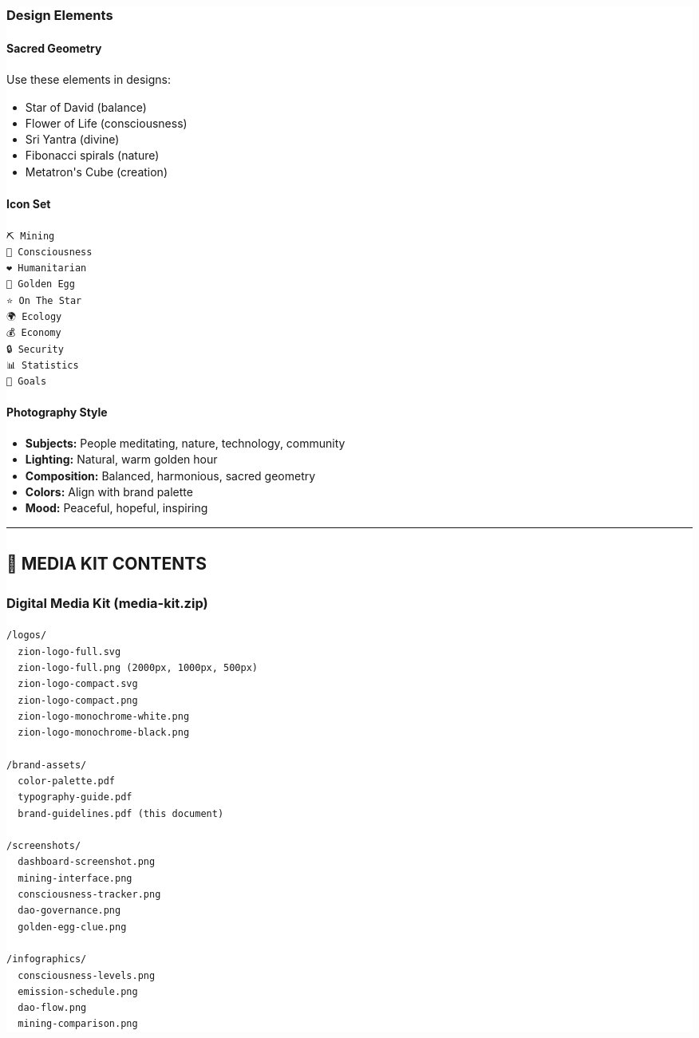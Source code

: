 
### Design Elements

#### Sacred Geometry
Use these elements in designs:
- Star of David (balance)
- Flower of Life (consciousness)
- Sri Yantra (divine)
- Fibonacci spirals (nature)
- Metatron's Cube (creation)

#### Icon Set
```
⛏️ Mining
🧘 Consciousness
❤️ Humanitarian
🥚 Golden Egg
⭐ On The Star
🌍 Ecology
💰 Economy
🔒 Security
📊 Statistics
🎯 Goals
```

#### Photography Style
- **Subjects:** People meditating, nature, technology, community
- **Lighting:** Natural, warm golden hour
- **Composition:** Balanced, harmonious, sacred geometry
- **Colors:** Align with brand palette
- **Mood:** Peaceful, hopeful, inspiring

---

## 📰 MEDIA KIT CONTENTS

### Digital Media Kit (media-kit.zip)

```
/logos/
  zion-logo-full.svg
  zion-logo-full.png (2000px, 1000px, 500px)
  zion-logo-compact.svg
  zion-logo-compact.png
  zion-logo-monochrome-white.png
  zion-logo-monochrome-black.png

/brand-assets/
  color-palette.pdf
  typography-guide.pdf
  brand-guidelines.pdf (this document)

/screenshots/
  dashboard-screenshot.png
  mining-interface.png
  consciousness-tracker.png
  dao-governance.png
  golden-egg-clue.png

/infographics/
  consciousness-levels.png
  emission-schedule.png
  dao-flow.png
  mining-comparison.png
```